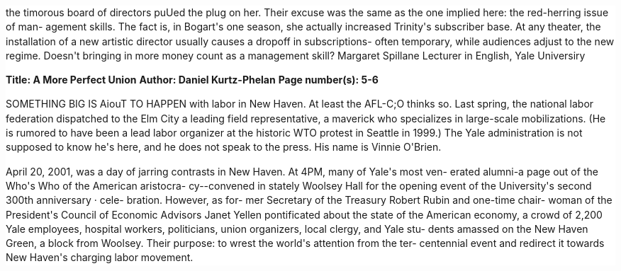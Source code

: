 the timorous board of directors puUed the plug on her. Their excuse 
was the same as the one implied here: the red-herring issue of man-
agement skills. The fact is, in Bogart's one season, she actually 
increased Trinity's subscriber base. At any theater, the installation of 
a new artistic director usually causes a dropoff in subscriptions-
often temporary, while audiences adjust to the new regime. Doesn't 
bringing in more money count as a management skill? 
Margaret Spillane 
Lecturer in English, Yale Universiry


**Title: A More Perfect Union**
**Author: Daniel Kurtz-Phelan**
**Page number(s): 5-6**

SOMETHING BIG IS AiouT TO HAPPEN with 
labor in New Haven. At least the AFL-C;O 
thinks so. Last spring, the national labor 
federation dispatched to the Elm City a 
leading field representative, a maverick 
who specializes in large-scale mobilizations. 
(He is rumored to have been a lead labor 
organizer at the historic WTO protest in 
Seattle in 1999.) The Yale administration is 
not supposed to know he's here, and he 
does not speak to the 
press. 
His 
name 
is 
Vinnie O'Brien. 

April 20, 2001, was 
a day of jarring contrasts 
in New Haven. At 4PM, 
many of Yale's most ven-
erated alumni-a page 
out of the Who's Who of 
the American aristocra-
cy--convened in stately 
Woolsey Hall for the 
opening event of the 
University's 
second 
300th anniversary · cele-
bration. However, as for-
mer Secretary of the 
Treasury Robert Rubin 
and 
one-time 
chair-
woman of the President's 
Council of Economic 
Advisors Janet Yellen 
pontificated about the state of the 
American economy, a crowd of 2,200 Yale 
employees, hospital workers, politicians, 
union organizers, local clergy, and Yale stu-
dents amassed on the New Haven Green, a 
block from Woolsey. Their purpose: to 
wrest the world's attention from the ter-
centennial event and redirect it towards 
New Haven's charging labor movement. 
